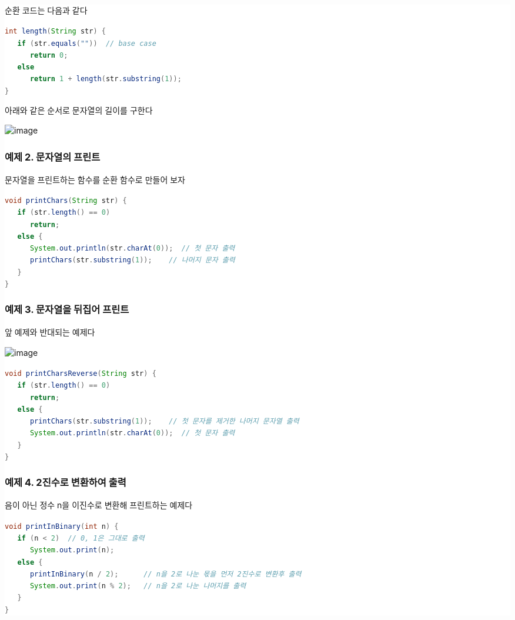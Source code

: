 순환 코드는 다음과 같다

```Java
int length(String str) {
   if (str.equals(""))  // base case
      return 0;
   else
      return 1 + length(str.substring(1));
}
```

아래와 같은 순서로 문자열의 길이를 구한다

<img width="530" alt="image" src="https://github.com/yanJuicy/blog/assets/43159295/45041625-e126-4af0-949c-f88b5ade465b">


### 예제 2. 문자열의 프린트

문자열을 프린트하는 함수를 순환 함수로 만들어 보자

```Java
void printChars(String str) {
   if (str.length() == 0)
      return;
   else {
      System.out.println(str.charAt(0));  // 첫 문자 출력
      printChars(str.substring(1));    // 나머지 문자 출력
   }
}
```


### 예제 3. 문자열을 뒤집어 프린트

앞 예제와 반대되는 예제다

<img width="865" alt="image" src="https://github.com/yanJuicy/blog/assets/43159295/17db8ad1-4e2d-43a0-8140-02c6c9eddf14">

```Java
void printCharsReverse(String str) {
   if (str.length() == 0)
      return;
   else {
      printChars(str.substring(1));    // 첫 문자를 제거한 나머지 문자열 출력
      System.out.println(str.charAt(0));  // 첫 문자 출력
   }
}
```


### 예제 4. 2진수로 변환하여 출력

음이 아닌 정수 n을 이진수로 변환해 프린트하는 예제다

```Java
void printInBinary(int n) {
   if (n < 2)  // 0, 1은 그대로 출력
      System.out.print(n);
   else {
      printInBinary(n / 2);      // n을 2로 나눈 몫을 먼저 2진수로 변환후 출력
      System.out.print(n % 2);   // n을 2로 나눈 나머지를 출력
   }
}
```
